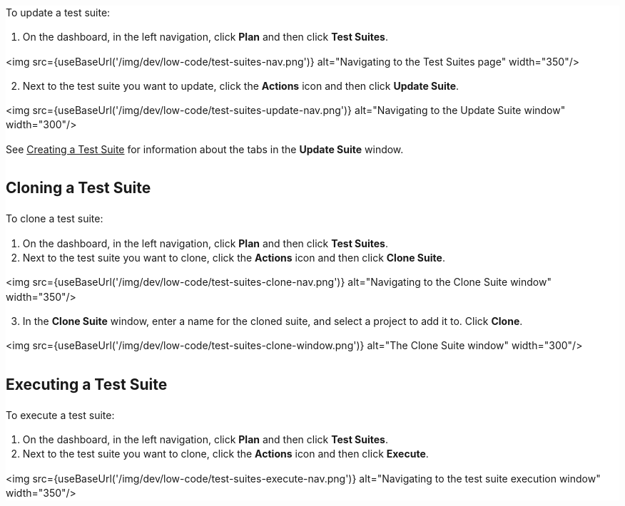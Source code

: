 To update a test suite:

1. On the dashboard, in the left navigation, click **Plan** and then click **Test Suites**.

<img src={useBaseUrl('/img/dev/low-code/test-suites-nav.png')} alt="Navigating to the Test Suites page" width="350"/>

2. Next to the test suite you want to update, click the **Actions** icon and then click **Update Suite**.

<img src={useBaseUrl('/img/dev/low-code/test-suites-update-nav.png')} alt="Navigating to the Update Suite window" width="300"/>

See [Creating a Test Suite](/dev/low-code/plan/projects/project-details-page#creating-a-test-suite) for information about the tabs in the **Update Suite** window.

## Cloning a Test Suite

To clone a test suite:

1. On the dashboard, in the left navigation, click **Plan** and then click **Test Suites**.
2. Next to the test suite you want to clone, click the **Actions** icon and then click **Clone Suite**.

<img src={useBaseUrl('/img/dev/low-code/test-suites-clone-nav.png')} alt="Navigating to the Clone Suite window" width="350"/>

3. In the **Clone Suite** window, enter a name for the cloned suite, and select a project to add it to. Click **Clone**.

<img src={useBaseUrl('/img/dev/low-code/test-suites-clone-window.png')} alt="The Clone Suite window" width="300"/>

## Executing a Test Suite

To execute a test suite:

1. On the dashboard, in the left navigation, click **Plan** and then click **Test Suites**.
2. Next to the test suite you want to clone, click the **Actions** icon and then click **Execute**.

<img src={useBaseUrl('/img/dev/low-code/test-suites-execute-nav.png')} alt="Navigating to the test suite execution window" width="350"/>
